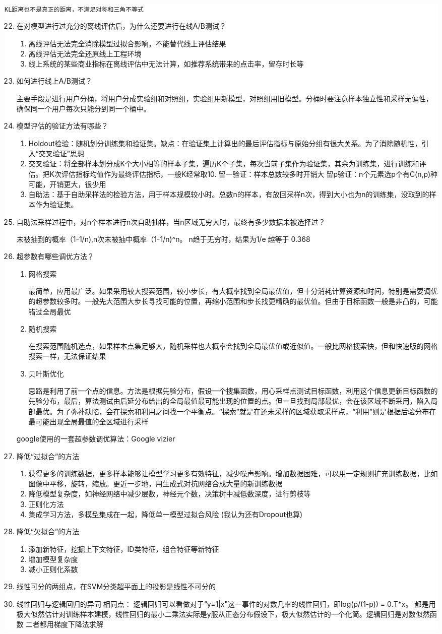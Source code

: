     KL距离也不是真正的距离，不满足对称和三角不等式

22. 在对模型进行过充分的离线评估后，为什么还要进行在线A/B测试？

    1. 离线评估无法完全消除模型过拟合影响，不能替代线上评估结果
    2. 离线评估无法完全还原线上工程环境
    3. 线上系统的某些商业指标在离线评估中无法计算，如推荐系统带来的点击率，留存时长等

23. 如何进行线上A/B测试？

    主要手段是进行用户分桶，将用户分成实验组和对照组，实验组用新模型，对照组用旧模型。分桶时要注意样本独立性和采样无偏性，确保同一个用户每次只能分到同一个桶中。


24. 模型评估的验证方法有哪些？

    1. Holdout检验：随机划分训练集和验证集。缺点：在验证集上计算出的最后评估指标与原始分组有很大关系。为了消除随机性，引入“交叉验证”思想
    2. 交叉验证：将全部样本划分成K个大小相等的样本子集，遍历K个子集，每次当前子集作为验证集，其余为训练集，进行训练和评估。把K次评估指标均值作为最终评估指标，一般K经常取10.
    留一验证：样本总数较多时开销大
    留p验证：n个元素选p个有C(n,p)种可能，开销更大，很少用
    3. 自助法：基于自助采样法的检验方法，用于样本规模较小时。总数n的样本，有放回采样n次，得到大小也为n的训练集，没取到的样本作为验证集。

25. 自助法采样过程中，对n个样本进行n次自助抽样，当n区域无穷大时，最终有多少数据未被选择过？

    未被抽到的概率（1-1/n),n次未被抽中概率（1-1/n)^n。 n趋于无穷时，结果为1/e 越等于 0.368

26. 超参数有哪些调优方法？

    1. 网格搜索

        最简单，应用最广泛。如果采用较大搜索范围，较小步长，有大概率找到全局最优值，但十分消耗计算资源和时间，特别是需要调优的超参数较多时。一般先大范围大步长寻找可能的位置，再缩小范围和步长找更精确的最优值。但由于目标函数一般是非凸的，可能错过全局最优

    2. 随机搜索

        在搜索范围随机选点，如果样本点集足够大，随机采样也大概率会找到全局最优值或近似值。一般比网格搜索快，但和快速版的网格搜索一样，无法保证结果

    3. 贝叶斯优化

        思路是利用了前一个点的信息。方法是根据先验分布，假设一个搜集函数，用心采样点测试目标函数，利用这个信息更新目标函数的先验分布，最后，算法测试由后延分布给出的全局最值最可能出现的位置的点。但一旦找到局部最优，会在该区域不断采用，陷入局部最优。为了弥补缺陷，会在探索和利用之间找一个平衡点。“探索”就是在还未采样的区域获取采样点，“利用”则是根据后验分布在最可能出现全局最值的全区域进行采样

    google使用的一套超参数调优算法：Google vizier

27. 降低“过拟合”的方法

    1. 获得更多的训练数据，更多样本能够让模型学习更多有效特征，减少噪声影响。增加数据困难，可以用一定规则扩充训练数据，比如图像中平移，旋转，缩放。更近一步地，用生成式对抗网络合成大量的新训练数据
    2. 降低模型复杂度，如神经网络中减少层数，神经元个数，决策树中减低数深度，进行剪枝等
    3. 正则化方法
    4. 集成学习方法，多模型集成在一起，降低单一模型过拟合风险
    (我认为还有Dropout也算)

28. 降低“欠拟合”的方法
    1. 添加新特征，挖掘上下文特征，ID类特征，组合特征等新特征
    2. 增加模型复杂度
    3. 减小正则化系数 

29. 线性可分的两组点，在SVM分类超平面上的投影是线性不可分的

30. 线性回归与逻辑回归的异同
    相同点：
    逻辑回归可以看做对于“y=1|x"这一事件的对数几率的线性回归，即log(p/(1-p)) = θ.T*x。
    都是用极大似然估计对训练样本建模，线性回归的最小二乘法实际是y服从正态分布假设下，极大似然估计的一个化简。逻辑回归是对数似然函数
    二者都用梯度下降法求解
